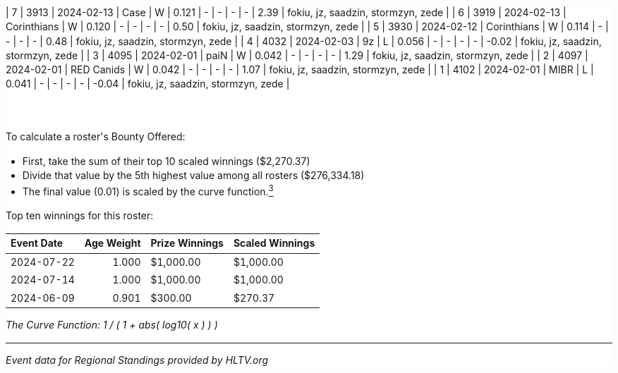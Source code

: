 |            7 |     3913 | 2024-02-13 | Case              | W   | 0.121      | -            | -                | -                | -         |     2.39 | fokiu, jz, saadzin, stormzyn, zede     |
|            6 |     3919 | 2024-02-13 | Corinthians       | W   | 0.120      | -            | -                | -                | -         |     0.50 | fokiu, jz, saadzin, stormzyn, zede     |
|            5 |     3930 | 2024-02-12 | Corinthians       | W   | 0.114      | -            | -                | -                | -         |     0.48 | fokiu, jz, saadzin, stormzyn, zede     |
|            4 |     4032 | 2024-02-03 | 9z                | L   | 0.056      | -            | -                | -                | -         |    -0.02 | fokiu, jz, saadzin, stormzyn, zede     |
|            3 |     4095 | 2024-02-01 | paiN              | W   | 0.042      | -            | -                | -                | -         |     1.29 | fokiu, jz, saadzin, stormzyn, zede     |
|            2 |     4097 | 2024-02-01 | RED Canids        | W   | 0.042      | -            | -                | -                | -         |     1.07 | fokiu, jz, saadzin, stormzyn, zede     |
|            1 |     4102 | 2024-02-01 | MIBR              | L   | 0.041      | -            | -                | -                | -         |    -0.04 | fokiu, jz, saadzin, stormzyn, zede     |

<br />
<span id="table2"></span><br />
To calculate a roster's Bounty Offered:<br />

- First, take the sum of their top 10 scaled winnings ($2,270.37)
- Divide that value by the 5th highest value among all rosters ($276,334.18)
- The final value (0.01) is scaled by the curve function.[<sup>3</sup>](#curveFunction)

Top ten winnings for this roster:<br />

| Event Date | Age Weight | Prize Winnings | Scaled Winnings |
| :- | -: | :- | :- |
| 2024-07-22 |      1.000 | $1,000.00      | $1,000.00       |
| 2024-07-14 |      1.000 | $1,000.00      | $1,000.00       |
| 2024-06-09 |      0.901 | $300.00        | $270.37         |


<span id="curveFunction"></span>_The Curve Function: 1 / ( 1 + abs( log10( x ) ) )_<br />

---
_Event data for Regional Standings provided by HLTV.org_<br />
